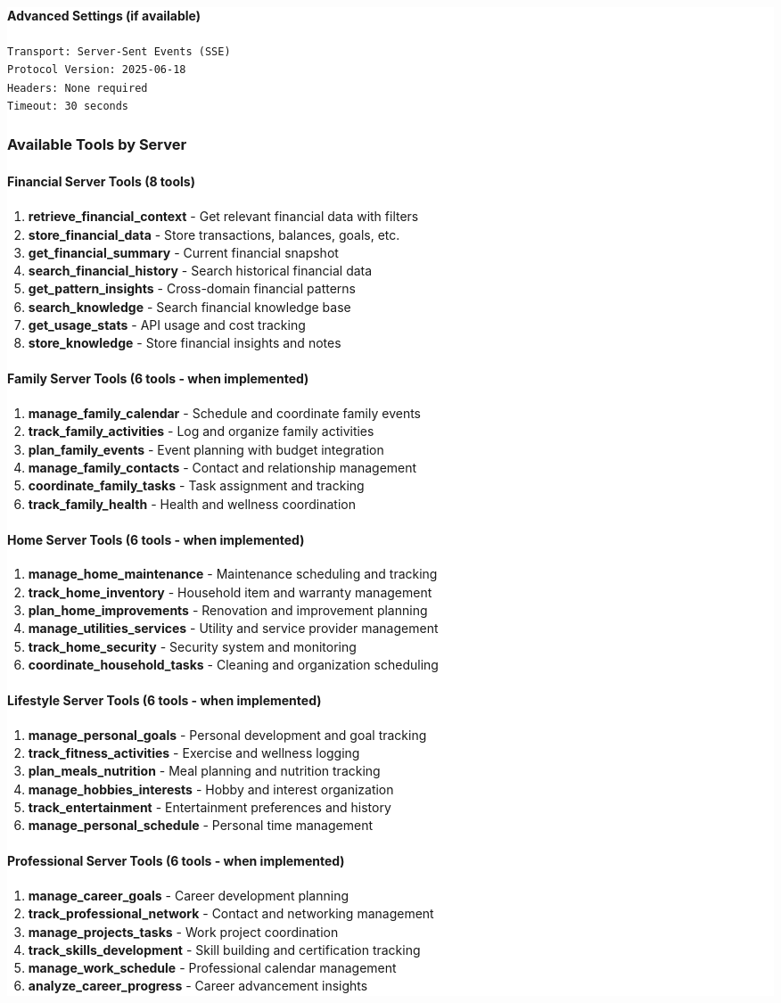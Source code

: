 #### Advanced Settings (if available)
```
Transport: Server-Sent Events (SSE)
Protocol Version: 2025-06-18
Headers: None required
Timeout: 30 seconds
```

### Available Tools by Server

#### Financial Server Tools (8 tools)
1. **retrieve_financial_context** - Get relevant financial data with filters
2. **store_financial_data** - Store transactions, balances, goals, etc.
3. **get_financial_summary** - Current financial snapshot
4. **search_financial_history** - Search historical financial data
5. **get_pattern_insights** - Cross-domain financial patterns
6. **search_knowledge** - Search financial knowledge base
7. **get_usage_stats** - API usage and cost tracking
8. **store_knowledge** - Store financial insights and notes

#### Family Server Tools (6 tools - when implemented)
1. **manage_family_calendar** - Schedule and coordinate family events
2. **track_family_activities** - Log and organize family activities
3. **plan_family_events** - Event planning with budget integration
4. **manage_family_contacts** - Contact and relationship management
5. **coordinate_family_tasks** - Task assignment and tracking
6. **track_family_health** - Health and wellness coordination

#### Home Server Tools (6 tools - when implemented)
1. **manage_home_maintenance** - Maintenance scheduling and tracking
2. **track_home_inventory** - Household item and warranty management
3. **plan_home_improvements** - Renovation and improvement planning
4. **manage_utilities_services** - Utility and service provider management
5. **track_home_security** - Security system and monitoring
6. **coordinate_household_tasks** - Cleaning and organization scheduling

#### Lifestyle Server Tools (6 tools - when implemented)
1. **manage_personal_goals** - Personal development and goal tracking
2. **track_fitness_activities** - Exercise and wellness logging
3. **plan_meals_nutrition** - Meal planning and nutrition tracking
4. **manage_hobbies_interests** - Hobby and interest organization
5. **track_entertainment** - Entertainment preferences and history
6. **manage_personal_schedule** - Personal time management

#### Professional Server Tools (6 tools - when implemented)
1. **manage_career_goals** - Career development planning
2. **track_professional_network** - Contact and networking management
3. **manage_projects_tasks** - Work project coordination
4. **track_skills_development** - Skill building and certification tracking
5. **manage_work_schedule** - Professional calendar management
6. **analyze_career_progress** - Career advancement insights
